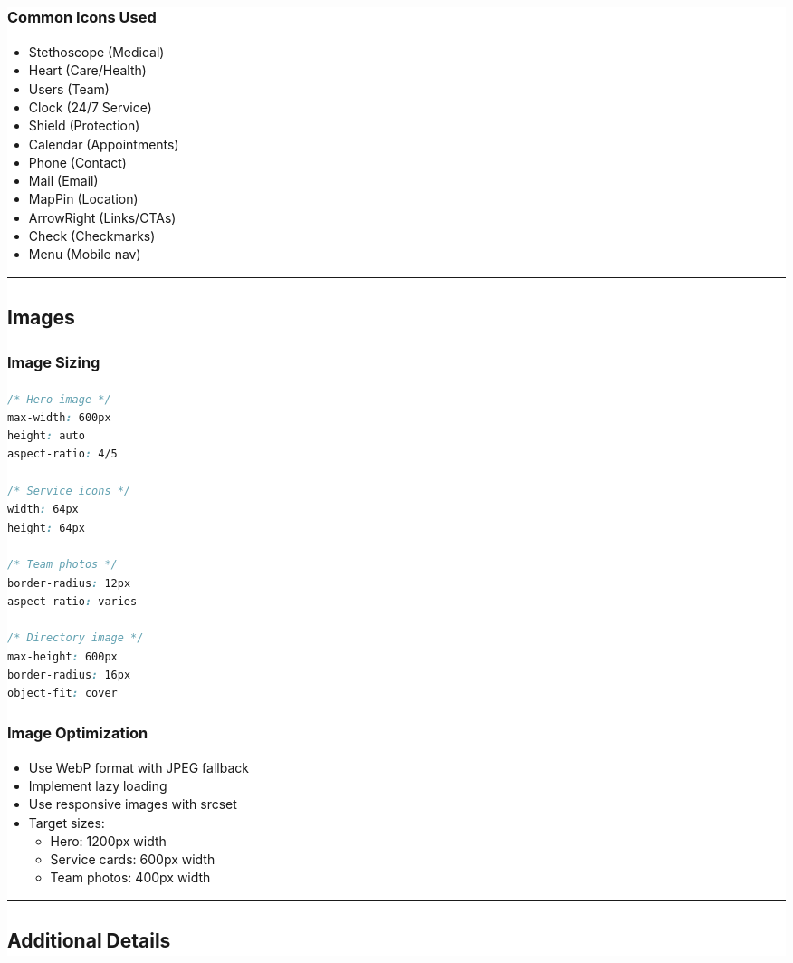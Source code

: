 ### Common Icons Used
- Stethoscope (Medical)
- Heart (Care/Health)
- Users (Team)
- Clock (24/7 Service)
- Shield (Protection)
- Calendar (Appointments)
- Phone (Contact)
- Mail (Email)
- MapPin (Location)
- ArrowRight (Links/CTAs)
- Check (Checkmarks)
- Menu (Mobile nav)

---

## Images

### Image Sizing
```css
/* Hero image */
max-width: 600px
height: auto
aspect-ratio: 4/5

/* Service icons */
width: 64px
height: 64px

/* Team photos */
border-radius: 12px
aspect-ratio: varies

/* Directory image */
max-height: 600px
border-radius: 16px
object-fit: cover
```

### Image Optimization
- Use WebP format with JPEG fallback
- Implement lazy loading
- Use responsive images with srcset
- Target sizes:
  - Hero: 1200px width
  - Service cards: 600px width
  - Team photos: 400px width

---

## Additional Details
